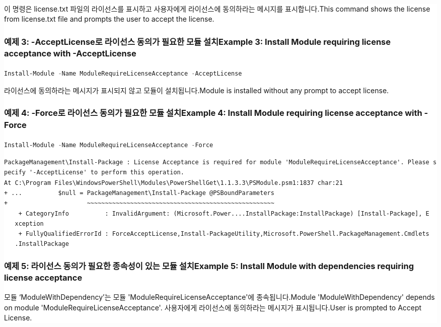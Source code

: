 <span data-ttu-id="e9ac3-137">이 명령은 license.txt 파일의 라이선스를 표시하고 사용자에게 라이선스에 동의하라는 메시지를 표시합니다.</span><span class="sxs-lookup"><span data-stu-id="e9ac3-137">This command shows the license from license.txt file and prompts the user to accept the license.</span></span>

### <a name="example-3-install-module-requiring-license-acceptance-with--acceptlicense"></a><span data-ttu-id="e9ac3-138">예제 3: -AcceptLicense로 라이선스 동의가 필요한 모듈 설치</span><span class="sxs-lookup"><span data-stu-id="e9ac3-138">Example 3: Install Module requiring license acceptance with -AcceptLicense</span></span>

```powershell
Install-Module -Name ModuleRequireLicenseAcceptance -AcceptLicense
```

<span data-ttu-id="e9ac3-139">라이선스에 동의하라는 메시지가 표시되지 않고 모듈이 설치됩니다.</span><span class="sxs-lookup"><span data-stu-id="e9ac3-139">Module is installed without any prompt to accept license.</span></span>

### <a name="example-4-install-module-requiring-license-acceptance-with--force"></a><span data-ttu-id="e9ac3-140">예제 4: -Force로 라이선스 동의가 필요한 모듈 설치</span><span class="sxs-lookup"><span data-stu-id="e9ac3-140">Example 4: Install Module requiring license acceptance with -Force</span></span>

```powershell
Install-Module -Name ModuleRequireLicenseAcceptance -Force
```

```output
PackageManagement\Install-Package : License Acceptance is required for module 'ModuleRequireLicenseAcceptance'. Please specify '-AcceptLicense' to perform this operation.
At C:\Program Files\WindowsPowerShell\Modules\PowerShellGet\1.1.3.3\PSModule.psm1:1837 char:21
+ ...          $null = PackageManagement\Install-Package @PSBoundParameters
+                      ~~~~~~~~~~~~~~~~~~~~~~~~~~~~~~~~~~~~~~~~~~~~~~~~~~~~
    + CategoryInfo          : InvalidArgument: (Microsoft.Power....InstallPackage:InstallPackage) [Install-Package], E
   xception
    + FullyQualifiedErrorId : ForceAcceptLicense,Install-PackageUtility,Microsoft.PowerShell.PackageManagement.Cmdlets
   .InstallPackage
```

### <a name="example-5-install-module-with-dependencies-requiring-license-acceptance"></a><span data-ttu-id="e9ac3-141">예제 5: 라이선스 동의가 필요한 종속성이 있는 모듈 설치</span><span class="sxs-lookup"><span data-stu-id="e9ac3-141">Example 5: Install Module with dependencies requiring license acceptance</span></span>

<span data-ttu-id="e9ac3-142">모듈 ‘ModuleWithDependency’는 모듈 'ModuleRequireLicenseAcceptance'에 종속됩니다.</span><span class="sxs-lookup"><span data-stu-id="e9ac3-142">Module 'ModuleWithDependency' depends on module 'ModuleRequireLicenseAcceptance'.</span></span> <span data-ttu-id="e9ac3-143">사용자에게 라이선스에 동의하라는 메시지가 표시됩니다.</span><span class="sxs-lookup"><span data-stu-id="e9ac3-143">User is prompted to Accept License.</span></span>
